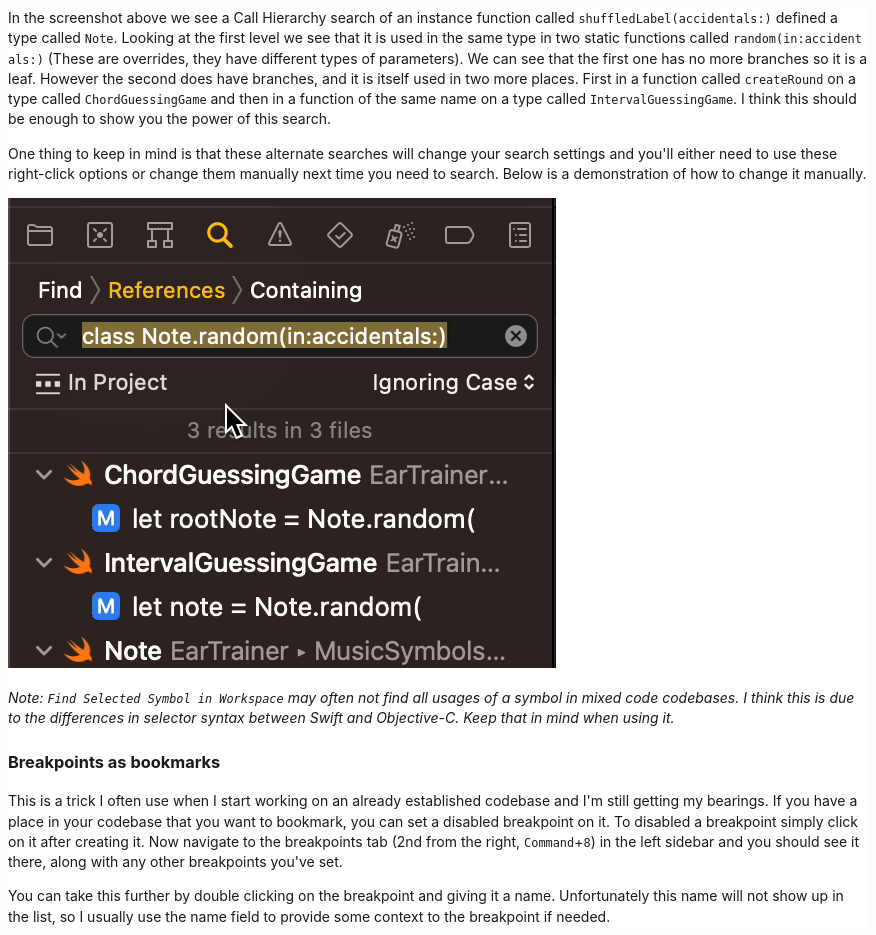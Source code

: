 In the screenshot above we see a Call Hierarchy search of an instance function called `shuffledLabel(accidentals:)` defined a type called `Note`. Looking at the first level we see that it is used in the same type in two static functions called `random(in:accidentals:)` (These are overrides, they have different types of parameters). We can see that the first one has no more branches so it is a leaf. However the second does have branches, and it is itself used in two more places. First in a function called `createRound` on a type called `ChordGuessingGame` and then in a function of the same name on a type called `IntervalGuessingGame`. I think this should be enough to show you the power of this search.

One thing to keep in mind is that these alternate searches will change your search settings and you'll either need to use these right-click options or change them manually next time you need to search. Below is a demonstration of how to change it manually.

![A demonstration of how to reset your search back to a text search](/assets/img/2023-05-01-xcode-bag-of-tricks/reset_search_demo.gif)

*Note: `Find Selected Symbol in Workspace` may often not find all usages of a symbol in mixed code codebases. I think this is due to the differences in selector syntax between Swift and Objective-C. Keep that in mind when using it.*

### Breakpoints as bookmarks

This is a trick I often use when I start working on an already established codebase and I'm still getting my bearings. If you have a place in your codebase that you want to bookmark, you can set a disabled breakpoint on it. To disabled a breakpoint simply click on it after creating it. Now navigate to the breakpoints tab (2nd from the right, `Command`+`8`) in the left sidebar and you should see it there, along with any other breakpoints you've set.

You can take this further by double clicking on the breakpoint and giving it a name. Unfortunately this name will not show up in the list, so I usually use the name field to provide some context to the breakpoint if needed.
